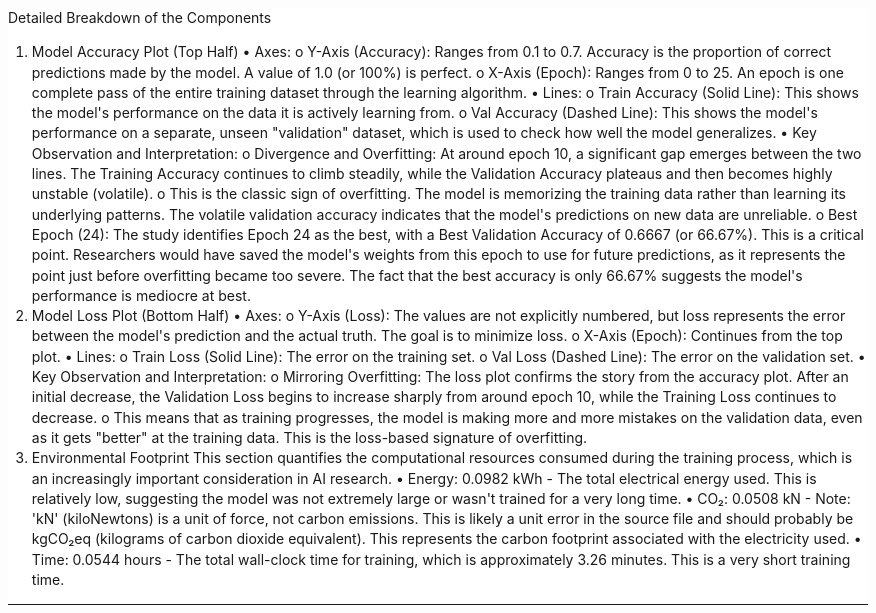 Detailed Breakdown of the Components
1. Model Accuracy Plot (Top Half)
•	Axes:
o	Y-Axis (Accuracy): Ranges from 0.1 to 0.7. Accuracy is the proportion of correct predictions made by the model. A value of 1.0 (or 100%) is perfect.
o	X-Axis (Epoch): Ranges from 0 to 25. An epoch is one complete pass of the entire training dataset through the learning algorithm.
•	Lines:
o	Train Accuracy (Solid Line): This shows the model's performance on the data it is actively learning from.
o	Val Accuracy (Dashed Line): This shows the model's performance on a separate, unseen "validation" dataset, which is used to check how well the model generalizes.
•	Key Observation and Interpretation:
o	Divergence and Overfitting: At around epoch 10, a significant gap emerges between the two lines. The Training Accuracy continues to climb steadily, while the Validation Accuracy plateaus and then becomes highly unstable (volatile).
o	This is the classic sign of overfitting. The model is memorizing the training data rather than learning its underlying patterns. The volatile validation accuracy indicates that the model's predictions on new data are unreliable.
o	Best Epoch (24): The study identifies Epoch 24 as the best, with a Best Validation Accuracy of 0.6667 (or 66.67%). This is a critical point. Researchers would have saved the model's weights from this epoch to use for future predictions, as it represents the point just before overfitting became too severe. The fact that the best accuracy is only 66.67% suggests the model's performance is mediocre at best.
2. Model Loss Plot (Bottom Half)
•	Axes:
o	Y-Axis (Loss): The values are not explicitly numbered, but loss represents the error between the model's prediction and the actual truth. The goal is to minimize loss.
o	X-Axis (Epoch): Continues from the top plot.
•	Lines:
o	Train Loss (Solid Line): The error on the training set.
o	Val Loss (Dashed Line): The error on the validation set.
•	Key Observation and Interpretation:
o	Mirroring Overfitting: The loss plot confirms the story from the accuracy plot. After an initial decrease, the Validation Loss begins to increase sharply from around epoch 10, while the Training Loss continues to decrease.
o	This means that as training progresses, the model is making more and more mistakes on the validation data, even as it gets "better" at the training data. This is the loss-based signature of overfitting.
3. Environmental Footprint
This section quantifies the computational resources consumed during the training process, which is an increasingly important consideration in AI research.
•	Energy: 0.0982 kWh - The total electrical energy used. This is relatively low, suggesting the model was not extremely large or wasn't trained for a very long time.
•	CO₂: 0.0508 kN - Note: 'kN' (kiloNewtons) is a unit of force, not carbon emissions. This is likely a unit error in the source file and should probably be kgCO₂eq (kilograms of carbon dioxide equivalent). This represents the carbon footprint associated with the electricity used.
•	Time: 0.0544 hours - The total wall-clock time for training, which is approximately 3.26 minutes. This is a very short training time.
________________________________________
</p>
